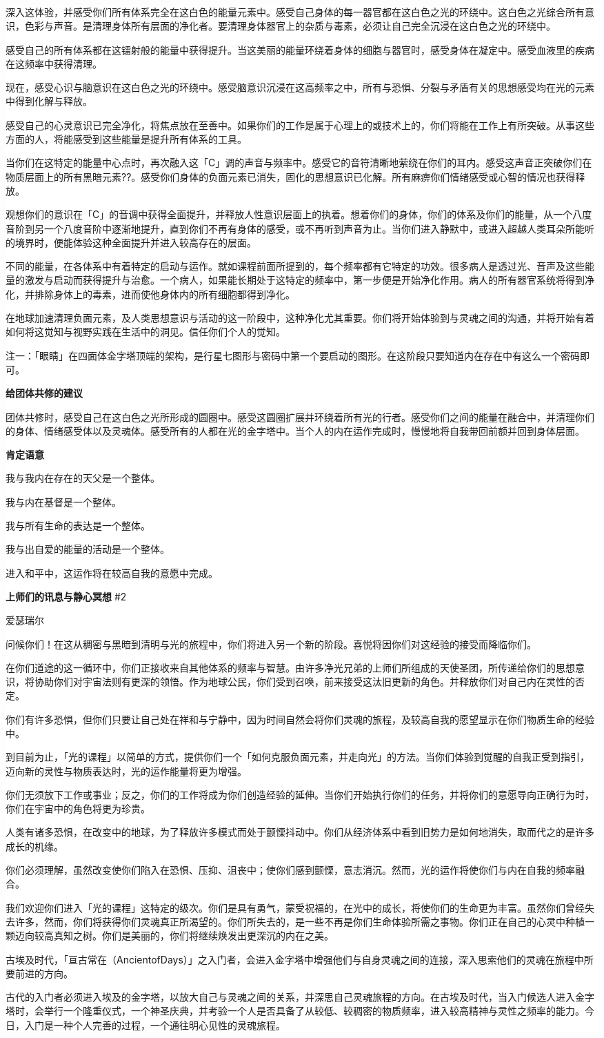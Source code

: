 深入这体验，并感受你们所有体系完全在这白色的能量元素中。感受自己身体的每一器官都在这白色之光的环绕中。这白色之光综合所有意识，色彩与声音。是清理身体所有层面的净化者。要清理身体器官上的杂质与毒素，必须让自己完全沉浸在这白色之光的环绕中。

感受自己的所有体系都在这镭射般的能量中获得提升。当这美丽的能量环绕着身体的细胞与器官时，感受身体在凝定中。感受血液里的疾病在这频率中获得清理。

现在，感受心识与脑意识在这白色之光的环绕中。感受脑意识沉浸在这高频率之中，所有与恐惧、分裂与矛盾有关的思想感受均在光的元素中得到化解与释放。

感受自己的心灵意识已完全净化，将焦点放在至善中。如果你们的工作是属于心理上的或技术上的，你们将能在工作上有所突破。从事这些方面的人，将能感受到这些能量是提升所有体系的工具。

当你们在这特定的能量中心点时，再次融入这「C」调的声音与频率中。感受它的音符清晰地萦绕在你们的耳内。感受这声音正突破你们在物质层面上的所有黑暗元素??。感受你们身体的负面元素已消失，固化的思想意识已化解。所有麻痹你们情绪感受或心智的情况也获得释放。

观想你们的意识在「C」的音调中获得全面提升，并释放人性意识层面上的执着。想着你们的身体，你们的体系及你们的能量，从一个八度音阶到另一个八度音阶中逐渐地提升，直到你们不再有身体的感受，或不再听到声音为止。当你们进入静默中，或进入超越人类耳朵所能听的境界时，便能体验这种全面提升并进入较高存在的层面。

不同的能量，在各体系中有着特定的启动与运作。就如课程前面所提到的，每个频率都有它特定的功效。很多病人是透过光、音声及这些能量的激发与启动而获得提升与治愈。一个病人，如果能长期处于这特定的频率中，第一步便是开始净化作用。病人的所有器官系统将得到净化，并排除身体上的毒素，进而使他身体内的所有细胞都得到净化。

在地球加速清理负面元素，及人类思想意识与活动的这一阶段中，这种净化尤其重要。你们将开始体验到与灵魂之间的沟通，并将开始有着如何将这觉知与视野实践在生活中的洞见。信任你们个人的觉知。

注一：「眼睛」在四面体金字塔顶端的架构，是行星七图形与密码中第一个要启动的图形。在这阶段只要知道内在存在中有这么一个密码即可。

**给团体共修的建议**

团体共修时，感受自己在这白色之光所形成的圆圈中。感受这圆圈扩展并环绕着所有光的行者。感受你们之间的能量在融合中，并清理你们的身体、情绪感受体以及灵魂体。感受所有的人都在光的金字塔中。当个人的内在运作完成时，慢慢地将自我带回前额并回到身体层面。

**肯定语意**

我与我内在存在的天父是一个整体。

我与内在基督是一个整体。

我与所有生命的表达是一个整体。

我与出自爱的能量的活动是一个整体。

进入和平中，这运作将在较高自我的意愿中完成。

**上师们的讯息与静心冥想** #2

爱瑟瑞尔

问候你们！在这从稠密与黑暗到清明与光的旅程中，你们将进入另一个新的阶段。喜悦将因你们对这经验的接受而降临你们。

在你们道途的这一循环中，你们正接收来自其他体系的频率与智慧。由许多净光兄弟的上师们所组成的天使圣团，所传递给你们的思想意识，将协助你们对宇宙法则有更深的领悟。作为地球公民，你们受到召唤，前来接受这汰旧更新的角色。并释放你们对自己内在灵性的否定。

你们有许多恐惧，但你们只要让自己处在祥和与宁静中，因为时间自然会将你们灵魂的旅程，及较高自我的愿望显示在你们物质生命的经验中。

到目前为止，「光的课程」以简单的方式，提供你们一个「如何克服负面元素，并走向光」的方法。当你们体验到觉醒的自我正受到指引，迈向新的灵性与物质表达时，光的运作能量将更为增强。

你们无须放下工作或事业；反之，你们的工作将成为你们创造经验的延伸。当你们开始执行你们的任务，并将你们的意愿导向正确行为时，你们在宇宙中的角色将更为珍贵。

人类有诸多恐惧，在改变中的地球，为了释放许多模式而处于颤慄抖动中。你们从经济体系中看到旧势力是如何地消失，取而代之的是许多成长的机缘。

你们必须理解，虽然改变使你们陷入在恐惧、压抑、沮丧中；使你们感到颤慄，意志消沉。然而，光的运作将使你们与内在自我的频率融合。

我们欢迎你们进入「光的课程」这特定的级次。你们是具有勇气，蒙受祝福的，在光中的成长，将使你们的生命更为丰富。虽然你们曾经失去许多，然而，你们将获得你们灵魂真正所渴望的。你们所失去的，是一些不再是你们生命体验所需之事物。你们正在自己的心灵中种植一颗迈向较高真知之树。你们是美丽的，你们将继续焕发出更深沉的内在之美。

古埃及时代，「亘古常在（AncientofDays）」之入门者，会进入金字塔中增强他们与自身灵魂之间的连接，深入思索他们的灵魂在旅程中所要前进的方向。

古代的入门者必须进入埃及的金字塔，以放大自己与灵魂之间的关系，并深思自己灵魂旅程的方向。在古埃及时代，当入门候选人进入金字塔时，会举行一个隆重仪式，一个神圣庆典，并考验一个人是否具备了从较低、较稠密的物质频率，进入较高精神与灵性之频率的能力。今日，入门是一种个人完善的过程，一个通往明心见性的灵魂旅程。
